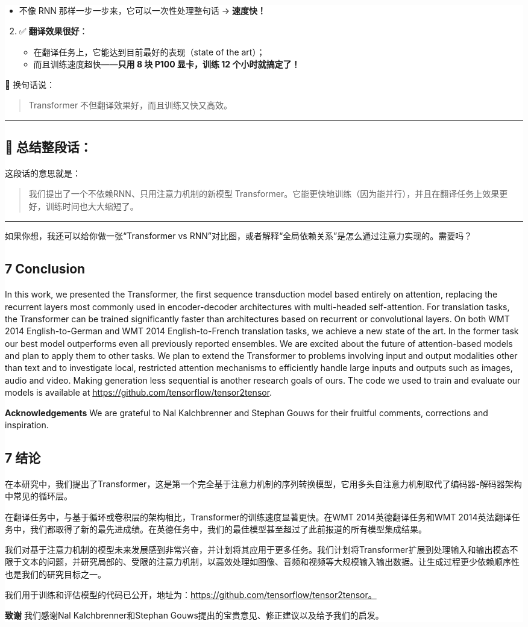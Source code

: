    * 不像 RNN 那样一步一步来，它可以一次性处理整句话 → **速度快！**

2. ✅ **翻译效果很好**：

   * 在翻译任务上，它能达到目前最好的表现（state of the art）；
   * 而且训练速度超快——**只用 8 块 P100 显卡，训练 12 个小时就搞定了！**

🎯 换句话说：

> Transformer 不但翻译效果好，而且训练又快又高效。

---

## 📌 总结整段话：

这段话的意思就是：

> 我们提出了一个不依赖RNN、只用注意力机制的新模型 Transformer。它能更快地训练（因为能并行），并且在翻译任务上效果更好，训练时间也大大缩短了。

---

如果你想，我还可以给你做一张“Transformer vs RNN”对比图，或者解释“全局依赖关系”是怎么通过注意力实现的。需要吗？




## 7 Conclusion

In this work, we presented the Transformer, the first sequence transduction model based entirely on attention, replacing the recurrent layers most commonly used in encoder-decoder architectures with multi-headed self-attention.
For translation tasks, the Transformer can be trained significantly faster than architectures based on recurrent or convolutional layers. On both WMT 2014 English-to-German and WMT 2014 English-to-French translation tasks, we achieve a new state of the art. In the former task our best model outperforms even all previously reported ensembles.
We are excited about the future of attention-based models and plan to apply them to other tasks. We plan to extend the Transformer to problems involving input and output modalities other than text and to investigate local, restricted attention mechanisms to efficiently handle large inputs and outputs such as images, audio and video. Making generation less sequential is another research goals of ours.
The code we used to train and evaluate our models is available at https://github.com/tensorflow/tensor2tensor.

**Acknowledgements** We are grateful to Nal Kalchbrenner and Stephan Gouws for their fruitful comments, corrections and inspiration.

## 7 结论

在本研究中，我们提出了Transformer，这是第一个完全基于注意力机制的序列转换模型，它用多头自注意力机制取代了编码器-解码器架构中常见的循环层。

在翻译任务中，与基于循环或卷积层的架构相比，Transformer的训练速度显著更快。在WMT 2014英德翻译任务和WMT 2014英法翻译任务中，我们都取得了新的最先进成绩。在英德任务中，我们的最佳模型甚至超过了此前报道的所有模型集成结果。

我们对基于注意力机制的模型未来发展感到非常兴奋，并计划将其应用于更多任务。我们计划将Transformer扩展到处理输入和输出模态不限于文本的问题，并研究局部的、受限的注意力机制，以高效处理如图像、音频和视频等大规模输入输出数据。让生成过程更少依赖顺序性也是我们的研究目标之一。

我们用于训练和评估模型的代码已公开，地址为：https://github.com/tensorflow/tensor2tensor。

**致谢** 我们感谢Nal Kalchbrenner和Stephan Gouws提出的宝贵意见、修正建议以及给予我们的启发。